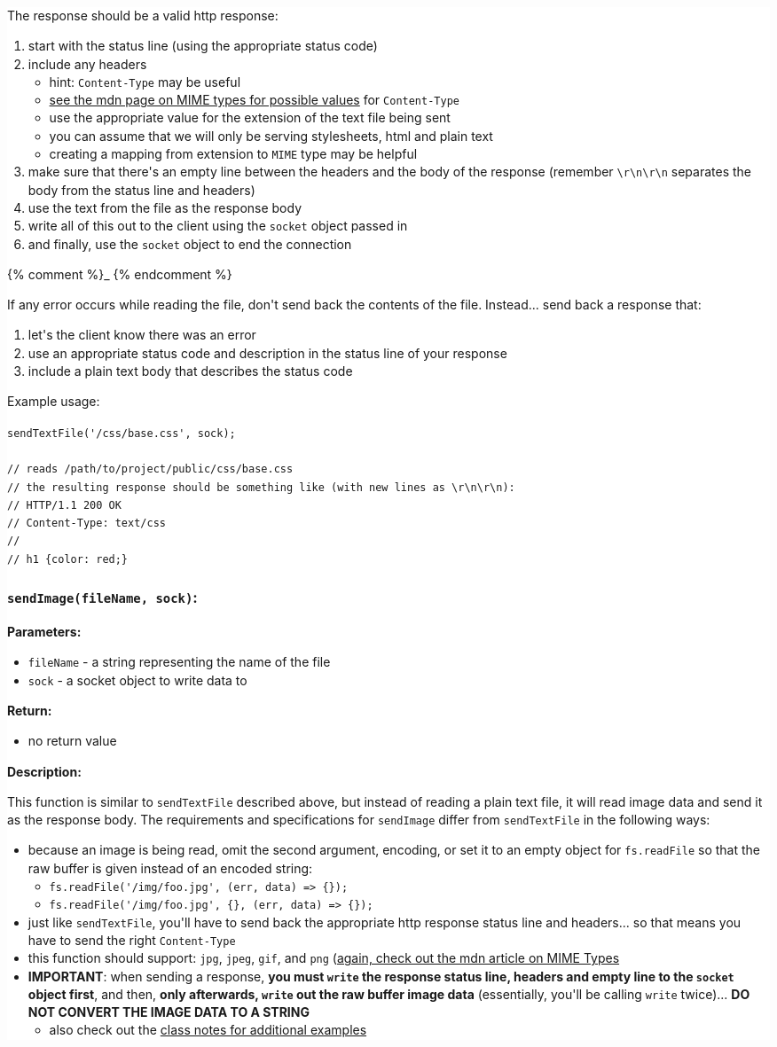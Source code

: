 The response should be a valid http response:

1. start with the status line (using the appropriate status code)
2. include any headers 
	* hint: `Content-Type` may be useful 
	* [see the mdn page on MIME types for possible values](https://developer.mozilla.org/en-US/docs/Web/HTTP/Basics_of_HTTP/MIME_types) for `Content-Type`
	*  use the appropriate value for the extension of the text file being sent
	* you can assume that we will only be serving stylesheets, html and plain text
	* creating a mapping from extension to `MIME` type may be helpful
3. make sure that there's an empty line between the headers and the body of the response (remember `\r\n\r\n` separates the body from the status line and headers)
4. use the text from the file as the response body
5. write all of this out to the client using the `socket` object passed in
6. and finally, use the `socket` object to end the connection

{% comment %}_ {% endcomment %}

If any error occurs while reading the file, don't send back the contents of the file. Instead... send back a response that:

1. let's the client know there was an error
2. use an appropriate status code and description in the status line of your response
3. include a plain text body that describes the status code

Example usage:

```
sendTextFile('/css/base.css', sock); 

// reads /path/to/project/public/css/base.css
// the resulting response should be something like (with new lines as \r\n\r\n):
// HTTP/1.1 200 OK
// Content-Type: text/css
// 
// h1 {color: red;}
```

### `sendImage(fileName, sock)`:

__Parameters:__

* `fileName` - a string representing the name of the file
* `sock` - a socket object to write data to

__Return:__

* no return value 

__Description:__

This function is similar to `sendTextFile` described above, but instead of reading a plain text file, it will read image data and send it as the response body. The requirements and specifications for `sendImage` differ from `sendTextFile` in the following ways:

* because an image is being read, omit the second argument, encoding, or set it to an empty object for `fs.readFile` so that the raw buffer is given instead of an encoded string: 
	* `fs.readFile('/img/foo.jpg', (err, data) => {});` 
	* `fs.readFile('/img/foo.jpg', {}, (err, data) => {});`
* just like `sendTextFile`, you'll have to send back the appropriate http response status line and headers... so that means you have to send the right `Content-Type` 
* this function should support: `jpg`, `jpeg`, `gif`, and `png` ([again, check out the mdn article on MIME Types](https://developer.mozilla.org/en-US/docs/Web/HTTP/Basics_of_HTTP/MIME_types)
* __IMPORTANT__: when sending a response, __you must `write` the response status line, headers and empty line to the `socket` object first__, and then, __only afterwards, `write` out the raw buffer image data__ (essentially, you'll be calling `write` twice)... __DO NOT CONVERT THE IMAGE DATA TO A STRING__
	* also check out the [class notes for additional examples](http://localhost:4000/examples/class06/notes.js)
